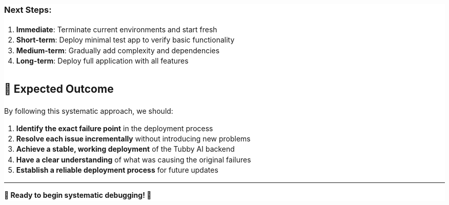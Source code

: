 ### **Next Steps:**
1. **Immediate**: Terminate current environments and start fresh
2. **Short-term**: Deploy minimal test app to verify basic functionality
3. **Medium-term**: Gradually add complexity and dependencies
4. **Long-term**: Deploy full application with all features

## 🎉 **Expected Outcome**

By following this systematic approach, we should:
1. **Identify the exact failure point** in the deployment process
2. **Resolve each issue incrementally** without introducing new problems
3. **Achieve a stable, working deployment** of the Tubby AI backend
4. **Have a clear understanding** of what was causing the original failures
5. **Establish a reliable deployment process** for future updates

---

**🚀 Ready to begin systematic debugging! 🚀** 